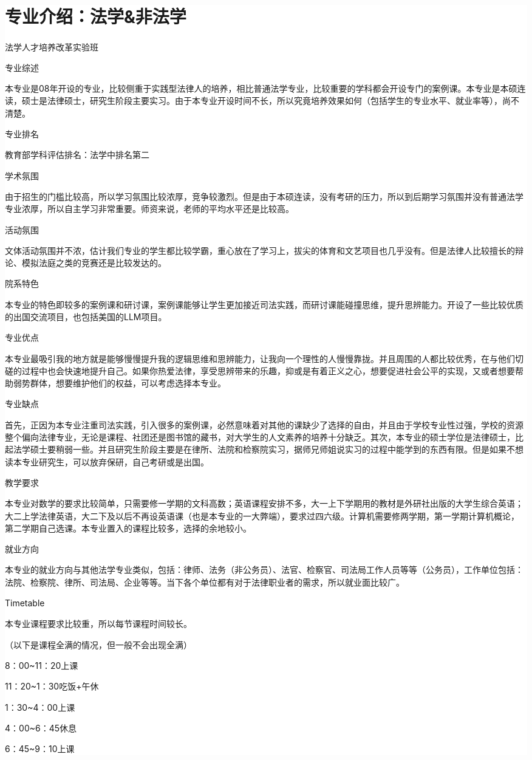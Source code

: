 
# 专业介绍：法学&非法学  


法学人才培养改革实验班

专业综述

本专业是08年开设的专业，比较侧重于实践型法律人的培养，相比普通法学专业，比较重要的学科都会开设专门的案例课。本专业是本硕连读，硕士是法律硕士，研究生阶段主要实习。由于本专业开设时间不长，所以究竟培养效果如何（包括学生的专业水平、就业率等），尚不清楚。

专业排名

教育部学科评估排名：法学中排名第二

学术氛围

由于招生的门槛比较高，所以学习氛围比较浓厚，竞争较激烈。但是由于本硕连读，没有考研的压力，所以到后期学习氛围并没有普通法学专业浓厚，所以自主学习非常重要。师资来说，老师的平均水平还是比较高。

活动氛围

文体活动氛围并不浓，估计我们专业的学生都比较学霸，重心放在了学习上，拔尖的体育和文艺项目也几乎没有。但是法律人比较擅长的辩论、模拟法庭之类的竞赛还是比较发达的。

院系特色

本专业的特色即较多的案例课和研讨课，案例课能够让学生更加接近司法实践，而研讨课能碰撞思维，提升思辨能力。开设了一些比较优质的出国交流项目，也包括美国的LLM项目。

专业优点

本专业最吸引我的地方就是能够慢慢提升我的逻辑思维和思辨能力，让我向一个理性的人慢慢靠拢。并且周围的人都比较优秀，在与他们切磋的过程中也会快速地提升自己。如果你热爱法律，享受思辨带来的乐趣，抑或是有着正义之心，想要促进社会公平的实现，又或者想要帮助弱势群体，想要维护他们的权益，可以考虑选择本专业。

专业缺点

首先，正因为本专业注重司法实践，引入很多的案例课，必然意味着对其他的课缺少了选择的自由，并且由于学校专业性过强，学校的资源整个偏向法律专业，无论是课程、社团还是图书馆的藏书，对大学生的人文素养的培养十分缺乏。其次，本专业的硕士学位是法律硕士，比起法学硕士要稍弱一些。并且研究生阶段主要是在律所、法院和检察院实习，据师兄师姐说实习的过程中能学到的东西有限。但是如果不想读本专业研究生，可以放弃保研，自己考研或是出国。

教学要求

本专业对数学的要求比较简单，只需要修一学期的文科高数；英语课程安排不多，大一上下学期用的教材是外研社出版的大学生综合英语；大二上学法律英语，大二下及以后不再设英语课（也是本专业的一大弊端），要求过四六级。计算机需要修两学期，第一学期计算机概论，第二学期自己选课。本专业置入的课程比较多，选择的余地较小。

就业方向

本专业的就业方向与其他法学专业类似，包括：律师、法务（非公务员）、法官、检察官、司法局工作人员等等（公务员），工作单位包括：法院、检察院、律所、司法局、企业等等。当下各个单位都有对于法律职业者的需求，所以就业面比较广。

Timetable

本专业课程要求比较重，所以每节课程时间较长。

（以下是课程全满的情况，但一般不会出现全满）

8：00~11：20上课

11：20~1：30吃饭+午休

1：30~4：00上课

4：00~6：45休息

6：45~9：10上课
